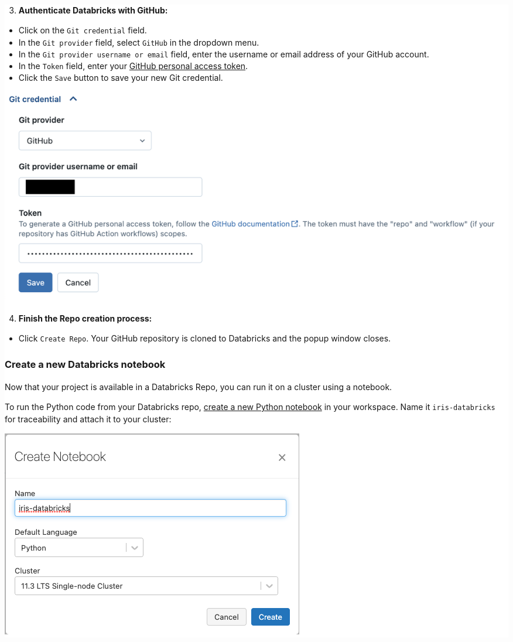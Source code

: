 3. **Authenticate Databricks with GitHub:**

- Click on the `Git credential` field.
- In the `Git provider` field, select `GitHub` in the dropdown menu.
- In the `Git provider username or email` field, enter the username or email address of your GitHub account.
- In the `Token` field, enter your [GitHub personal access token](#create-a-github-personal-access-token).
- Click the `Save` button to save your new Git credential.

![Authenticate Databricks with GitHub](../../meta/images/databricks_authenticate_repo.png)

4. **Finish the Repo creation process:**

- Click `Create Repo`. Your GitHub repository is cloned to Databricks and the popup window closes.

### Create a new Databricks notebook

Now that your project is available in a Databricks Repo, you can run it on a cluster using a notebook.

To run the Python code from your Databricks repo, [create a new Python notebook](https://docs.databricks.com/notebooks/notebooks-manage.html#create-a-notebook) in your workspace. Name it `iris-databricks` for traceability and attach it to your cluster:

![Create a new notebook on Databricks](../../meta/images/databricks_notebook_creation.png)
